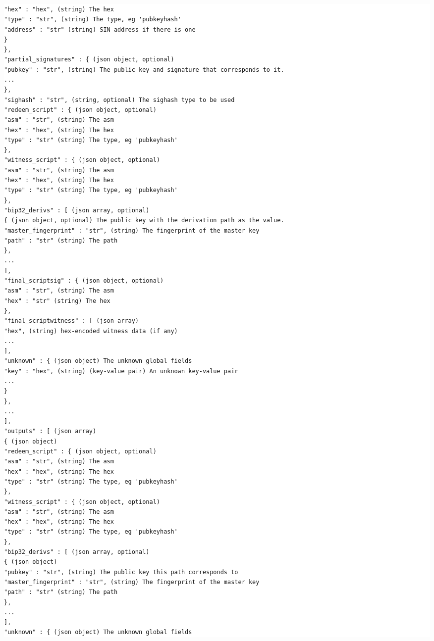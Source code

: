 ```
"hex" : "hex", (string) The hex
"type" : "str", (string) The type, eg 'pubkeyhash'
"address" : "str" (string) SIN address if there is one
}
},
"partial_signatures" : { (json object, optional)
"pubkey" : "str", (string) The public key and signature that corresponds to it.
...
},
"sighash" : "str", (string, optional) The sighash type to be used
"redeem_script" : { (json object, optional)
"asm" : "str", (string) The asm
"hex" : "hex", (string) The hex
"type" : "str" (string) The type, eg 'pubkeyhash'
},
"witness_script" : { (json object, optional)
"asm" : "str", (string) The asm
"hex" : "hex", (string) The hex
"type" : "str" (string) The type, eg 'pubkeyhash'
},
"bip32_derivs" : [ (json array, optional)
{ (json object, optional) The public key with the derivation path as the value.
"master_fingerprint" : "str", (string) The fingerprint of the master key
"path" : "str" (string) The path
},
...
],
"final_scriptsig" : { (json object, optional)
"asm" : "str", (string) The asm
"hex" : "str" (string) The hex
},
"final_scriptwitness" : [ (json array)
"hex", (string) hex-encoded witness data (if any)
...
],
"unknown" : { (json object) The unknown global fields
"key" : "hex", (string) (key-value pair) An unknown key-value pair
...
}
},
...
],
"outputs" : [ (json array)
{ (json object)
"redeem_script" : { (json object, optional)
"asm" : "str", (string) The asm
"hex" : "hex", (string) The hex
"type" : "str" (string) The type, eg 'pubkeyhash'
},
"witness_script" : { (json object, optional)
"asm" : "str", (string) The asm
"hex" : "hex", (string) The hex
"type" : "str" (string) The type, eg 'pubkeyhash'
},
"bip32_derivs" : [ (json array, optional)
{ (json object)
"pubkey" : "str", (string) The public key this path corresponds to
"master_fingerprint" : "str", (string) The fingerprint of the master key
"path" : "str" (string) The path
},
...
],
"unknown" : { (json object) The unknown global fields
```